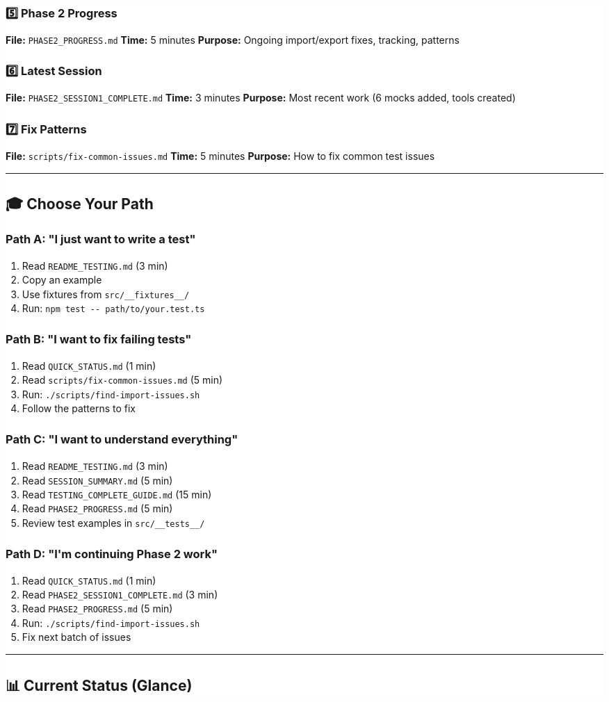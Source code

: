 ### 5️⃣ Phase 2 Progress
**File:** `PHASE2_PROGRESS.md`
**Time:** 5 minutes
**Purpose:** Ongoing import/export fixes, tracking, patterns

### 6️⃣ Latest Session
**File:** `PHASE2_SESSION1_COMPLETE.md`
**Time:** 3 minutes
**Purpose:** Most recent work (6 mocks added, tools created)

### 7️⃣ Fix Patterns
**File:** `scripts/fix-common-issues.md`
**Time:** 5 minutes
**Purpose:** How to fix common test issues

---

## 🎓 Choose Your Path

### Path A: "I just want to write a test"
1. Read `README_TESTING.md` (3 min)
2. Copy an example
3. Use fixtures from `src/__fixtures__/`
4. Run: `npm test -- path/to/your.test.ts`

### Path B: "I want to fix failing tests"
1. Read `QUICK_STATUS.md` (1 min)
2. Read `scripts/fix-common-issues.md` (5 min)
3. Run: `./scripts/find-import-issues.sh`
4. Follow the patterns to fix

### Path C: "I want to understand everything"
1. Read `README_TESTING.md` (3 min)
2. Read `SESSION_SUMMARY.md` (5 min)
3. Read `TESTING_COMPLETE_GUIDE.md` (15 min)
4. Read `PHASE2_PROGRESS.md` (5 min)
5. Review test examples in `src/__tests__/`

### Path D: "I'm continuing Phase 2 work"
1. Read `QUICK_STATUS.md` (1 min)
2. Read `PHASE2_SESSION1_COMPLETE.md` (3 min)
3. Read `PHASE2_PROGRESS.md` (5 min)
4. Run: `./scripts/find-import-issues.sh`
5. Fix next batch of issues

---

## 📊 Current Status (Glance)
